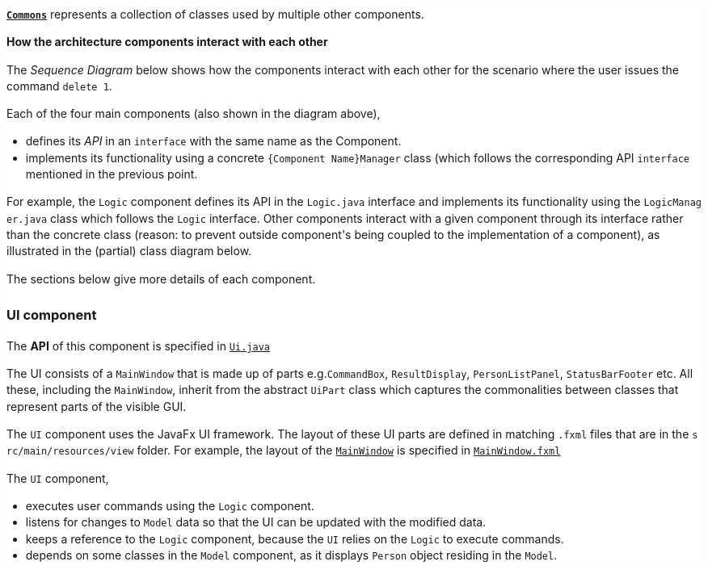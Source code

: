 [**`Commons`**](#common-classes) represents a collection of classes used by multiple other components.

<div style="page-break-after: always;">

**How the architecture components interact with each other**

The *Sequence Diagram* below shows how the components interact with each other for the scenario where the user issues the command `delete 1`.

<puml src="diagrams/ArchitectureSequenceDiagram.puml" width="574" />

Each of the four main components (also shown in the diagram above),

* defines its *API* in an `interface` with the same name as the Component.
* implements its functionality using a concrete `{Component Name}Manager` class (which follows the corresponding API `interface` mentioned in the previous point.

For example, the `Logic` component defines its API in the `Logic.java` interface and implements its functionality using the `LogicManager.java` class which follows the `Logic` interface. Other components interact with a given component through its interface rather than the concrete class (reason: to prevent outside component's being coupled to the implementation of a component), as illustrated in the (partial) class diagram below.

<puml src="diagrams/ComponentManagers.puml" width="300" />

The sections below give more details of each component.

<div style="page-break-after: always;">

### UI component

The **API** of this component is specified in [`Ui.java`](https://github.com/se-edu/addressbook-level3/tree/master/src/main/java/seedu/address/ui/Ui.java)

<puml src="diagrams/UiClassDiagram.puml" alt="Structure of the UI Component"/>

The UI consists of a `MainWindow` that is made up of parts e.g.`CommandBox`, `ResultDisplay`, `PersonListPanel`, `StatusBarFooter` etc. All these, including the `MainWindow`, inherit from the abstract `UiPart` class which captures the commonalities between classes that represent parts of the visible GUI.

The `UI` component uses the JavaFx UI framework. The layout of these UI parts are defined in matching `.fxml` files that are in the `src/main/resources/view` folder. For example, the layout of the [`MainWindow`](https://github.com/se-edu/addressbook-level3/tree/master/src/main/java/seedu/address/ui/MainWindow.java) is specified in [`MainWindow.fxml`](https://github.com/se-edu/addressbook-level3/tree/master/src/main/resources/view/MainWindow.fxml)

The `UI` component,

* executes user commands using the `Logic` component.
* listens for changes to `Model` data so that the UI can be updated with the modified data.
* keeps a reference to the `Logic` component, because the `UI` relies on the `Logic` to execute commands.
* depends on some classes in the `Model` component, as it displays `Person` object residing in the `Model`.

<div style="page-break-after: always;">
